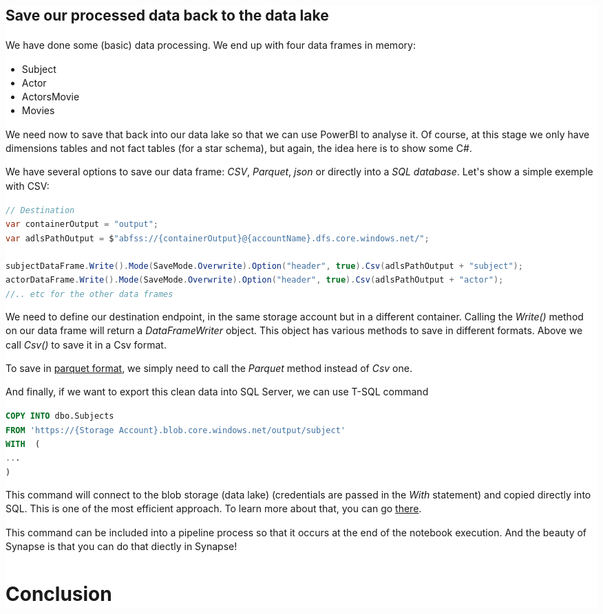 ## Save our processed data back to the data lake

We have done some (basic) data processing. We end up with four data frames in memory:

* Subject
* Actor
* ActorsMovie
* Movies

We need now to save that back into our data lake so that we can use PowerBI to analyse it. Of course, at this stage we only have dimensions tables and not fact tables (for a star schema), but again, the idea here is to show some C#.

We have several options to save our data frame: *CSV*, *Parquet*, *json* or directly into a *SQL database*. Let's show a simple exemple with CSV:

```csharp
// Destination
var containerOutput = "output";
var adlsPathOutput = $"abfss://{containerOutput}@{accountName}.dfs.core.windows.net/";

subjectDataFrame.Write().Mode(SaveMode.Overwrite).Option("header", true).Csv(adlsPathOutput + "subject");
actorDataFrame.Write().Mode(SaveMode.Overwrite).Option("header", true).Csv(adlsPathOutput + "actor");
//.. etc for the other data frames
```

We need to define our destination endpoint, in the same storage account but in a different container. Calling the *Write()* method on our data frame will return a *DataFrameWriter* object. This object has various methods to save in different formats. Above we call *Csv()* to save it in a Csv format.

To save in [parquet format](https://en.wikipedia.org/wiki/Apache_Parquet), we simply need to call the *Parquet* method instead of *Csv* one.

And finally, if we want to export this clean data into SQL Server, we can use T-SQL command

```sql
COPY INTO dbo.Subjects
FROM 'https://{Storage Account}.blob.core.windows.net/output/subject'
WITH  (
...
)
```

This command will connect to the blob storage (data lake) (credentials are passed in the *With* statement) and copied directly into SQL. This is one of the most efficient approach. To learn more about that, you can go [there](https://docs.microsoft.com/en-US/sql/t-sql/statements/copy-into-transact-sql?view=azure-sqldw-latest).

This command can be included into a pipeline process so that it occurs at the end of the notebook execution. And the beauty of Synapse is that you can do that diectly in Synapse!


# Conclusion
